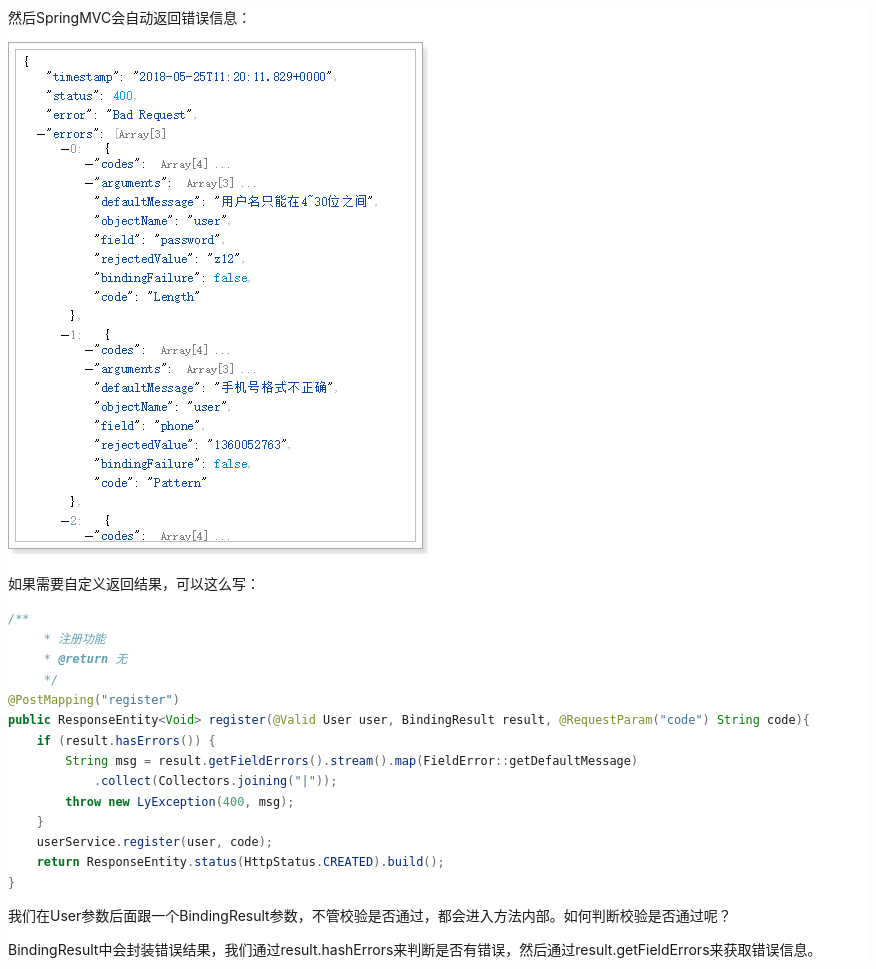 然后SpringMVC会自动返回错误信息：

 ![1527247492172](assets/1527247492172.png)



如果需要自定义返回结果，可以这么写：

```java
/**
     * 注册功能
     * @return 无
     */
@PostMapping("register")
public ResponseEntity<Void> register(@Valid User user, BindingResult result, @RequestParam("code") String code){
    if (result.hasErrors()) {
        String msg = result.getFieldErrors().stream().map(FieldError::getDefaultMessage)
            .collect(Collectors.joining("|"));
        throw new LyException(400, msg);
    }
    userService.register(user, code);
    return ResponseEntity.status(HttpStatus.CREATED).build();
}
```

我们在User参数后面跟一个BindingResult参数，不管校验是否通过，都会进入方法内部。如何判断校验是否通过呢？

BindingResult中会封装错误结果，我们通过result.hashErrors来判断是否有错误，然后通过result.getFieldErrors来获取错误信息。
